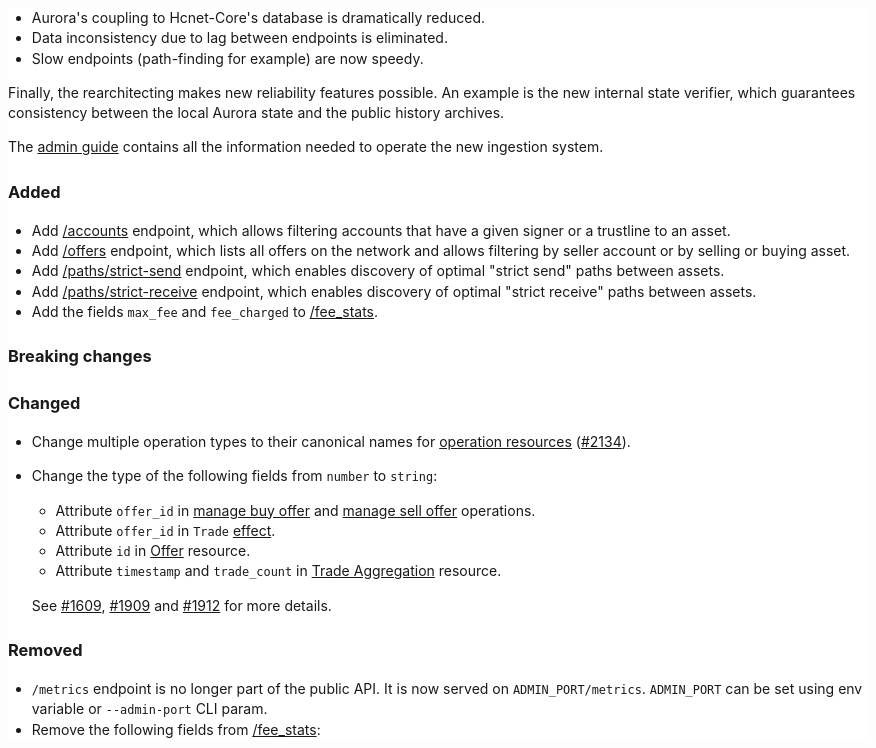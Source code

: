 * Aurora's coupling to Hcnet-Core's database is dramatically reduced.
* Data inconsistency due to lag between endpoints is eliminated.
* Slow endpoints (path-finding for example) are now speedy.

Finally, the rearchitecting makes new reliability features possible. An example is the new internal state verifier, which guarantees consistency between the local Aurora state and the public history archives.

The [admin guide](https://github.com/hcnet/go/blob/release-aurora-v0.25.0/services/aurora/internal/docs/admin.md) contains all the information needed to operate the new ingestion system.

### Added

- Add [/accounts](https://www.hcnet.org/developers/aurora/reference/endpoints/accounts.html) endpoint, which allows filtering accounts that have a given signer or a trustline to an asset.
- Add [/offers](https://www.hcnet.org/developers/aurora/reference/endpoints/offers.html) endpoint, which lists all offers on the network and allows filtering by seller account or by selling or buying asset.
- Add [/paths/strict-send](https://www.hcnet.org/developers/aurora/reference/endpoints/path-finding-strict-send.html) endpoint, which enables discovery of optimal "strict send" paths between assets.
- Add [/paths/strict-receive](https://www.hcnet.org/developers/aurora/reference/endpoints/path-finding-strict-receive.html) endpoint, which enables discovery of optimal "strict receive" paths between assets.
- Add the fields `max_fee` and `fee_charged` to [/fee_stats](https://www.hcnet.org/developers/aurora/reference/endpoints/fee-stats.html).

### Breaking changes

### Changed

- Change multiple operation types to their canonical names for [operation resources](https://www.hcnet.org/developers/aurora/reference/resources/operation.html) ([#2134](https://github.com/hcnet/go/pull/2134)).
- Change the type of the following fields from `number` to `string`:

    - Attribute `offer_id` in [manage buy offer](https://www.hcnet.org/developers/aurora/reference/resources/operation.html#manage-buy-offer) and [manage sell offer](https://www.hcnet.org/developers/aurora/reference/resources/operation.html#manage-sell-offer) operations.
    - Attribute `offer_id` in `Trade` [effect](https://www.hcnet.org/developers/aurora/reference/resources/effect.html#trading-effects).
    - Attribute `id` in [Offer](https://www.hcnet.org/developers/aurora/reference/resources/offer.html) resource.
    - Attribute `timestamp` and `trade_count` in [Trade Aggregation](https://www.hcnet.org/developers/aurora/reference/resources/trade_aggregation.html) resource.

    See [#1609](https://github.com/hcnet/go/issues/1609), [#1909](https://github.com/hcnet/go/pull/1909) and [#1912](https://github.com/hcnet/go/issues/1912) for more details.

### Removed

- `/metrics` endpoint is no longer part of the public API. It is now served on `ADMIN_PORT/metrics`. `ADMIN_PORT` can be set using env variable or `--admin-port` CLI param.
- Remove the following fields from [/fee_stats](https://www.hcnet.org/developers/aurora/reference/endpoints/fee-stats.html):
